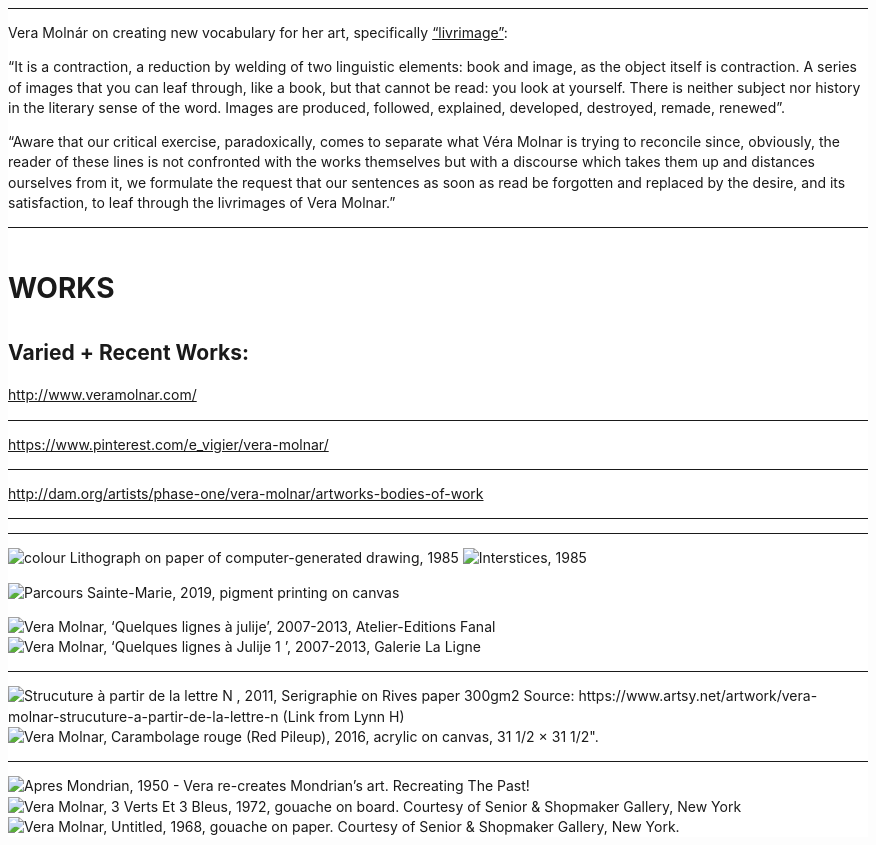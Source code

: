 ----------

Vera Molnár on creating new vocabulary for her art, specifically [“livrimage”](http://www.veramolnar.com/?cat=5):

“It is a contraction, a reduction by welding of two linguistic elements: book and image, as the object itself is contraction. A series of images that you can leaf through, like a book, but that cannot be read: you look at yourself. There is neither subject nor history in the literary sense of the word. Images are produced, followed, explained, developed, destroyed, remade, renewed”. 

“Aware that our critical exercise, paradoxically, comes to separate what Véra Molnar is trying to reconcile since, obviously, the reader of these lines is not confronted with the works themselves but with a discourse which takes them up and distances ourselves from it, we formulate the request that our sentences as soon as read be forgotten and replaced by the desire, and its satisfaction, to leaf through the livrimages of Vera Molnar.” 

----------
# WORKS
## Varied + Recent Works:

http://www.veramolnar.com/

----------
https://www.pinterest.com/e_vigier/vera-molnar/

----------

http://dam.org/artists/phase-one/vera-molnar/artworks-bodies-of-work

----------
----------
![colour Lithograph on paper of computer-generated drawing, 1985](https://paper-attachments.dropbox.com/s_013DB7A0D9E30117C8096C36F8F64A8ADF66951D1478630A53A9FAFDE491890E_1590581953133_Screen+Shot+2020-05-27+at+3.18.33+PM.png)
![Interstices, 1985](https://static.wixstatic.com/media/a597c1_4d31fe012baa40f49e47a203316bf1e9~mv2.jpg/v1/fill/w_525,h_540,al_c,lg_1,q_90/a597c1_4d31fe012baa40f49e47a203316bf1e9~mv2.webp)

![Parcours Sainte-Marie, 2019, pigment printing on canvas](https://d5wt70d4gnm1t.cloudfront.net/media/a-s/artworks/vera-molnar/64497-591451449567/vera-molnar-parcours-sainte-marie-800x800.jpg)

![Vera Molnar, ‘Quelques lignes à julije’, 2007-2013, Atelier-Editions Fanal](https://d32dm0rphc51dk.cloudfront.net/GjPKjKilmNC76WJM0A47QQ/large.jpg)
![Vera Molnar, ‘Quelques lignes à Julije 1 ’, 2007-2013, Galerie La Ligne](https://d32dm0rphc51dk.cloudfront.net/PvDuatq_cnAlUSmIixKndQ/large.jpg)

----------
![Strucuture à partir de la lettre N , 2011, Serigraphie on Rives paper 300gm2 Source: https://www.artsy.net/artwork/vera-molnar-strucuture-a-partir-de-la-lettre-n (Link from Lynn H)](https://paper-attachments.dropbox.com/s_11C21559D4E21F48C25C4E6F0E6FB3FC52C5E60F74853109C8E4E12FBB568BBC_1590072072916_image.png)
![Vera Molnar, Carambolage rouge (Red Pileup), 2016, acrylic on canvas, 31 1/2 × 31 1/2".](https://artforum.com/uploads/upload.002/id02434/article_1064x.jpg)

----------
![Apres Mondrian, 1950 - Vera re-creates Mondrian’s art. Recreating The Past!](https://paper-attachments.dropbox.com/s_063AD38B015BE3D2C5CE5254E5414EE7425E9C353174F9670524621944CFD193_1590072684899_image.png)
![Vera Molnar, 3 Verts Et 3 Bleus, 1972, gouache on board. Courtesy of Senior & Shopmaker Gallery, New York](https://paper-attachments.dropbox.com/s_013DB7A0D9E30117C8096C36F8F64A8ADF66951D1478630A53A9FAFDE491890E_1590580972240_tumblr_inline_nnml3pkqB21szrtam_500.jpg)
![Vera Molnar, Untitled, 1968, gouache on paper. Courtesy of Senior & Shopmaker Gallery, New York.](https://paper-attachments.dropbox.com/s_013DB7A0D9E30117C8096C36F8F64A8ADF66951D1478630A53A9FAFDE491890E_1590580974074_tumblr_inline_nnml4sMIAU1szrtam_500.jpg)
